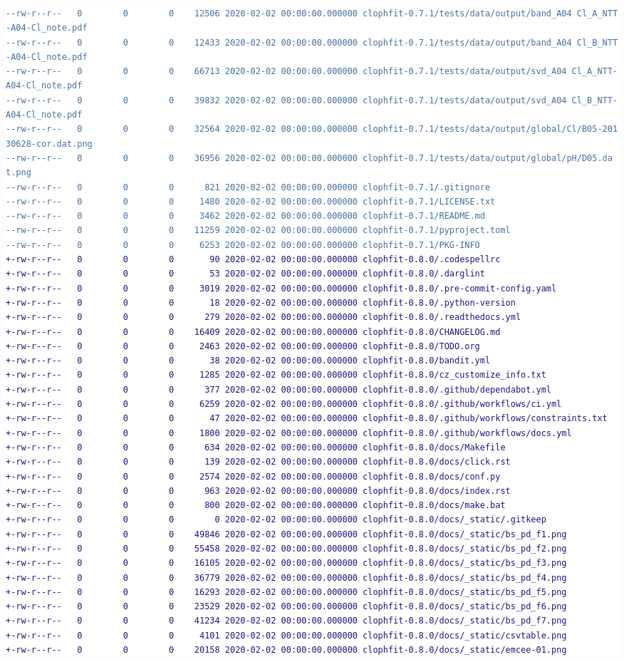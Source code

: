 ```diff
--rw-r--r--   0        0        0    12506 2020-02-02 00:00:00.000000 clophfit-0.7.1/tests/data/output/band_A04 Cl_A_NTT-A04-Cl_note.pdf
--rw-r--r--   0        0        0    12433 2020-02-02 00:00:00.000000 clophfit-0.7.1/tests/data/output/band_A04 Cl_B_NTT-A04-Cl_note.pdf
--rw-r--r--   0        0        0    66713 2020-02-02 00:00:00.000000 clophfit-0.7.1/tests/data/output/svd_A04 Cl_A_NTT-A04-Cl_note.pdf
--rw-r--r--   0        0        0    39832 2020-02-02 00:00:00.000000 clophfit-0.7.1/tests/data/output/svd_A04 Cl_B_NTT-A04-Cl_note.pdf
--rw-r--r--   0        0        0    32564 2020-02-02 00:00:00.000000 clophfit-0.7.1/tests/data/output/global/Cl/B05-20130628-cor.dat.png
--rw-r--r--   0        0        0    36956 2020-02-02 00:00:00.000000 clophfit-0.7.1/tests/data/output/global/pH/D05.dat.png
--rw-r--r--   0        0        0      821 2020-02-02 00:00:00.000000 clophfit-0.7.1/.gitignore
--rw-r--r--   0        0        0     1480 2020-02-02 00:00:00.000000 clophfit-0.7.1/LICENSE.txt
--rw-r--r--   0        0        0     3462 2020-02-02 00:00:00.000000 clophfit-0.7.1/README.md
--rw-r--r--   0        0        0    11259 2020-02-02 00:00:00.000000 clophfit-0.7.1/pyproject.toml
--rw-r--r--   0        0        0     6253 2020-02-02 00:00:00.000000 clophfit-0.7.1/PKG-INFO
+-rw-r--r--   0        0        0       90 2020-02-02 00:00:00.000000 clophfit-0.8.0/.codespellrc
+-rw-r--r--   0        0        0       53 2020-02-02 00:00:00.000000 clophfit-0.8.0/.darglint
+-rw-r--r--   0        0        0     3019 2020-02-02 00:00:00.000000 clophfit-0.8.0/.pre-commit-config.yaml
+-rw-r--r--   0        0        0       18 2020-02-02 00:00:00.000000 clophfit-0.8.0/.python-version
+-rw-r--r--   0        0        0      279 2020-02-02 00:00:00.000000 clophfit-0.8.0/.readthedocs.yml
+-rw-r--r--   0        0        0    16409 2020-02-02 00:00:00.000000 clophfit-0.8.0/CHANGELOG.md
+-rw-r--r--   0        0        0     2463 2020-02-02 00:00:00.000000 clophfit-0.8.0/TODO.org
+-rw-r--r--   0        0        0       38 2020-02-02 00:00:00.000000 clophfit-0.8.0/bandit.yml
+-rw-r--r--   0        0        0     1285 2020-02-02 00:00:00.000000 clophfit-0.8.0/cz_customize_info.txt
+-rw-r--r--   0        0        0      377 2020-02-02 00:00:00.000000 clophfit-0.8.0/.github/dependabot.yml
+-rw-r--r--   0        0        0     6259 2020-02-02 00:00:00.000000 clophfit-0.8.0/.github/workflows/ci.yml
+-rw-r--r--   0        0        0       47 2020-02-02 00:00:00.000000 clophfit-0.8.0/.github/workflows/constraints.txt
+-rw-r--r--   0        0        0     1800 2020-02-02 00:00:00.000000 clophfit-0.8.0/.github/workflows/docs.yml
+-rw-r--r--   0        0        0      634 2020-02-02 00:00:00.000000 clophfit-0.8.0/docs/Makefile
+-rw-r--r--   0        0        0      139 2020-02-02 00:00:00.000000 clophfit-0.8.0/docs/click.rst
+-rw-r--r--   0        0        0     2574 2020-02-02 00:00:00.000000 clophfit-0.8.0/docs/conf.py
+-rw-r--r--   0        0        0      963 2020-02-02 00:00:00.000000 clophfit-0.8.0/docs/index.rst
+-rw-r--r--   0        0        0      800 2020-02-02 00:00:00.000000 clophfit-0.8.0/docs/make.bat
+-rw-r--r--   0        0        0        0 2020-02-02 00:00:00.000000 clophfit-0.8.0/docs/_static/.gitkeep
+-rw-r--r--   0        0        0    49846 2020-02-02 00:00:00.000000 clophfit-0.8.0/docs/_static/bs_pd_f1.png
+-rw-r--r--   0        0        0    55458 2020-02-02 00:00:00.000000 clophfit-0.8.0/docs/_static/bs_pd_f2.png
+-rw-r--r--   0        0        0    16105 2020-02-02 00:00:00.000000 clophfit-0.8.0/docs/_static/bs_pd_f3.png
+-rw-r--r--   0        0        0    36779 2020-02-02 00:00:00.000000 clophfit-0.8.0/docs/_static/bs_pd_f4.png
+-rw-r--r--   0        0        0    16293 2020-02-02 00:00:00.000000 clophfit-0.8.0/docs/_static/bs_pd_f5.png
+-rw-r--r--   0        0        0    23529 2020-02-02 00:00:00.000000 clophfit-0.8.0/docs/_static/bs_pd_f6.png
+-rw-r--r--   0        0        0    41234 2020-02-02 00:00:00.000000 clophfit-0.8.0/docs/_static/bs_pd_f7.png
+-rw-r--r--   0        0        0     4101 2020-02-02 00:00:00.000000 clophfit-0.8.0/docs/_static/csvtable.png
+-rw-r--r--   0        0        0    20158 2020-02-02 00:00:00.000000 clophfit-0.8.0/docs/_static/emcee-01.png
```